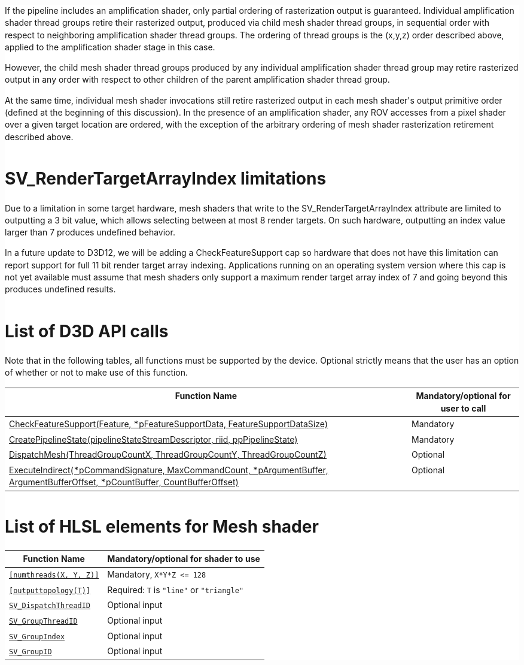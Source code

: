 If the pipeline includes an amplification shader, only partial ordering of rasterization output is guaranteed. 
Individual amplification shader thread groups retire their rasterized output, produced via child mesh shader thread groups, in sequential order with respect to neighboring amplification shader thread groups. 
The ordering of thread groups is the (x,y,z) order described above, applied to the amplification shader stage in this case.

However, the child mesh shader thread groups produced by any individual amplification shader thread group may retire rasterized output in any order 
with respect to other children of the parent amplification shader thread group. 

At the same time, individual mesh shader invocations still retire rasterized output in each mesh shader's output primitive order (defined at the beginning of this discussion).
In the presence of an amplification shader, any ROV accesses from a pixel shader over a given target location are ordered, 
with the exception of the arbitrary ordering of mesh shader rasterization retirement described above.

SV_RenderTargetArrayIndex limitations
=====================================

Due to a limitation in some target hardware, mesh shaders that write to the SV_RenderTargetArrayIndex 
attribute are limited to outputting a 3 bit value, which allows selecting between at most 8 render targets. 
On such hardware, outputting an index value larger than 7 produces undefined behavior.

In a future update to D3D12, we will be adding a CheckFeatureSupport cap so hardware that does not have
this limitation can report support for full 11 bit render target array indexing. Applications running on
an operating system version where this cap is not yet available must assume that mesh shaders only support 
a maximum render target array index of 7 and going beyond this produces undefined results.

List of D3D API calls
=====================

Note that in the following tables, all functions must be supported by the device. 
Optional strictly means that the user has an option of whether or not to make use of this function.

| Function Name | Mandatory/optional for user to call |
|---|---|
|[CheckFeatureSupport(Feature, *pFeatureSupportData, FeatureSupportDataSize)](#checkfeaturesupport) | Mandatory |
|[CreatePipelineState(pipelineStateStreamDescriptor, riid, ppPipelineState)](#createpipelinestate)| Mandatory | 
|[DispatchMesh(ThreadGroupCountX, ThreadGroupCountY, ThreadGroupCountZ)](#dispatchmesh-api)  | Optional |
|[ExecuteIndirect(*pCommandSignature, MaxCommandCount, *pArgumentBuffer, ArgumentBufferOffset, *pCountBuffer, CountBufferOffset)](#executeindirect) | Optional |

List of HLSL elements for Mesh shader
================================================

| Function Name | Mandatory/optional for shader to use |
|---|---|
| [`[numthreads(X, Y, Z)]`](#numthreads)                | Mandatory, `X*Y*Z <= 128` |
| [`[outputtopology(T)]`](#outputtopology)              | Required: `T` is `"line"` or `"triangle"` |
| [`SV_DispatchThreadID`](#sv_dispatchthreadid)   | Optional input |
| [`SV_GroupThreadID`](#sv_groupthreadid)               | Optional input |
| [`SV_GroupIndex`](#sv_groupindex)                     | Optional input |
| [`SV_GroupID`](#sv_groupid)                           | Optional input |